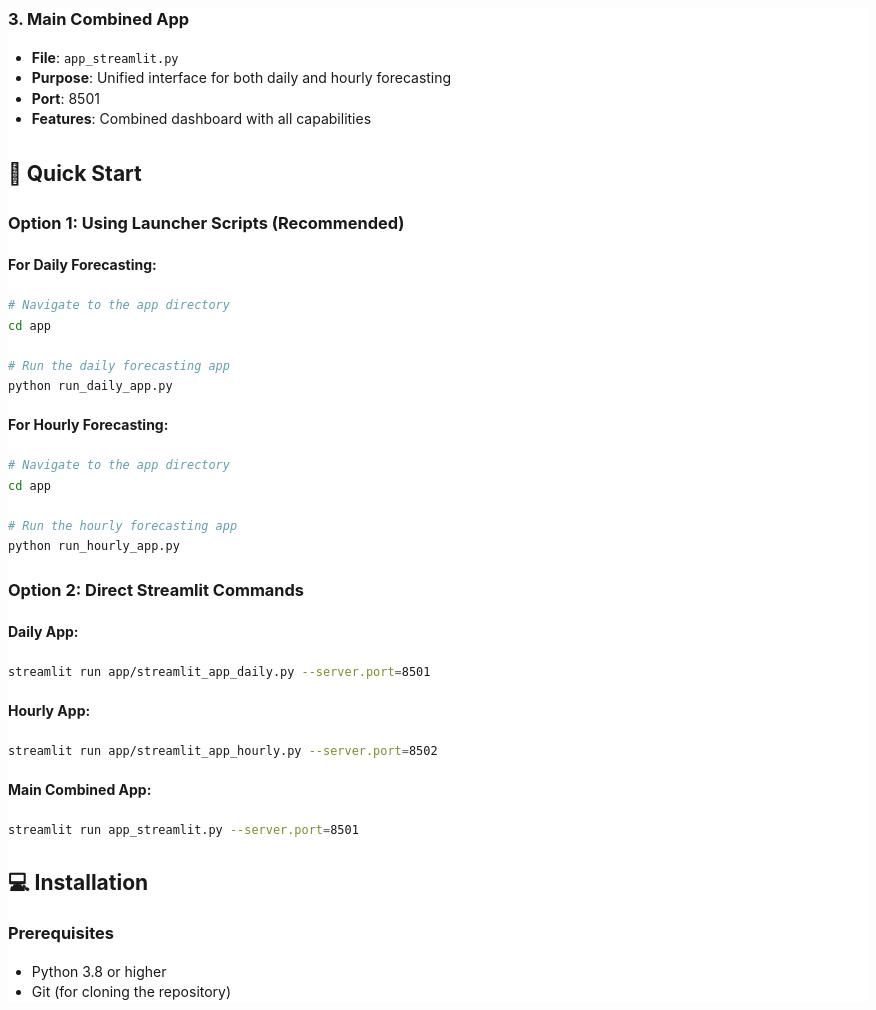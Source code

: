 ### 3. Main Combined App
- **File**: `app_streamlit.py`
- **Purpose**: Unified interface for both daily and hourly forecasting
- **Port**: 8501
- **Features**: Combined dashboard with all capabilities

## 🚀 Quick Start

### Option 1: Using Launcher Scripts (Recommended)

#### For Daily Forecasting:
```bash
# Navigate to the app directory
cd app

# Run the daily forecasting app
python run_daily_app.py
```

#### For Hourly Forecasting:
```bash
# Navigate to the app directory  
cd app

# Run the hourly forecasting app
python run_hourly_app.py
```

### Option 2: Direct Streamlit Commands

#### Daily App:
```bash
streamlit run app/streamlit_app_daily.py --server.port=8501
```

#### Hourly App:
```bash
streamlit run app/streamlit_app_hourly.py --server.port=8502
```

#### Main Combined App:
```bash
streamlit run app_streamlit.py --server.port=8501
```

## 💻 Installation

### Prerequisites
- Python 3.8 or higher
- Git (for cloning the repository)
